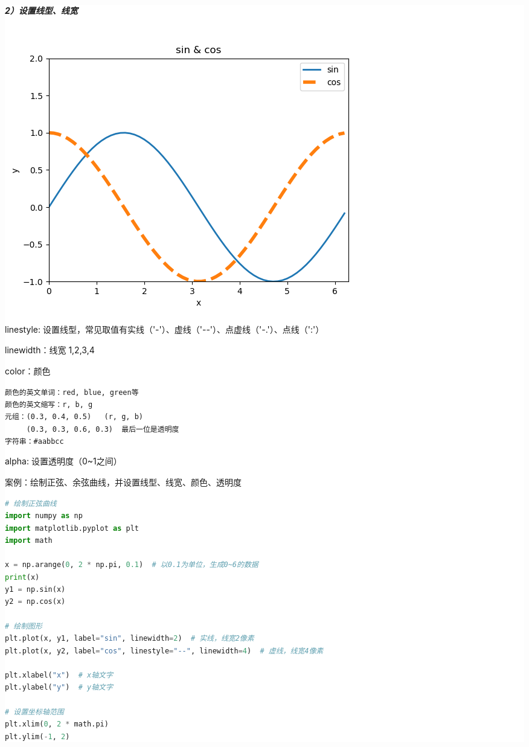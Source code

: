 

##### 2）设置线型、线宽

![](./images/sin_cos%E6%9B%B2%E7%BA%BF.png)

linestyle: 设置线型，常见取值有实线（'-'）、虚线（'--'）、点虚线（'-.'）、点线（':'）

linewidth：线宽	1,2,3,4

color：颜色

```
颜色的英文单词：red, blue, green等
颜色的英文缩写：r, b, g
元组：(0.3, 0.4, 0.5)   (r, g, b)
     (0.3, 0.3, 0.6, 0.3)  最后一位是透明度
字符串：#aabbcc
```

alpha: 设置透明度（0~1之间）

案例：绘制正弦、余弦曲线，并设置线型、线宽、颜色、透明度

```python
# 绘制正弦曲线
import numpy as np
import matplotlib.pyplot as plt
import math

x = np.arange(0, 2 * np.pi, 0.1)  # 以0.1为单位，生成0~6的数据
print(x)
y1 = np.sin(x)
y2 = np.cos(x)

# 绘制图形
plt.plot(x, y1, label="sin", linewidth=2)  # 实线，线宽2像素
plt.plot(x, y2, label="cos", linestyle="--", linewidth=4)  # 虚线，线宽4像素

plt.xlabel("x")  # x轴文字
plt.ylabel("y")  # y轴文字

# 设置坐标轴范围
plt.xlim(0, 2 * math.pi)
plt.ylim(-1, 2)
```